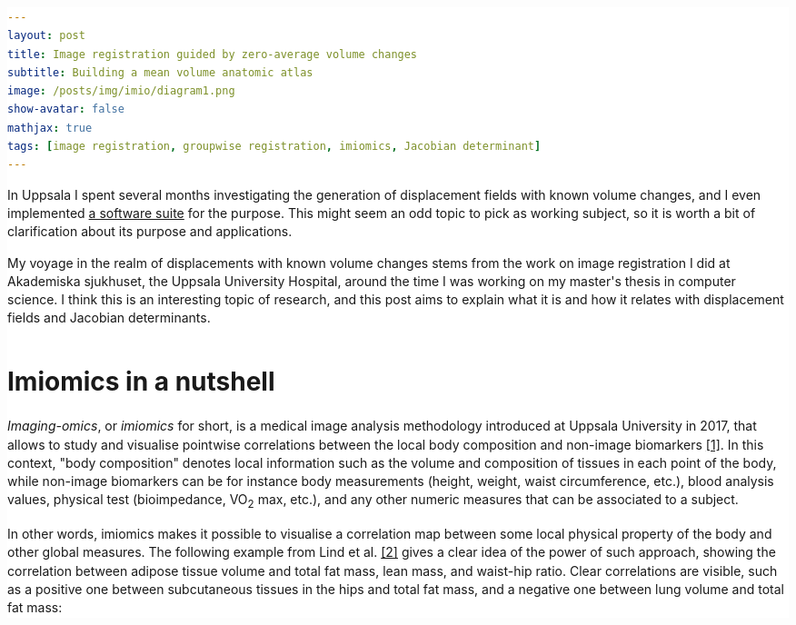 ```yaml
---
layout: post
title: Image registration guided by zero-average volume changes
subtitle: Building a mean volume anatomic atlas
image: /posts/img/imio/diagram1.png
show-avatar: false
mathjax: true
tags: [image registration, groupwise registration, imiomics, Jacobian determinant]
---
```


In Uppsala I spent several months investigating the generation of displacement
fields with known volume changes, and I even implemented [a software
suite](https://github.com/m-pilia/disptools) for the purpose. This might seem
an odd topic to pick as working subject, so it is worth a bit of clarification
about its purpose and applications.

My voyage in the realm of displacements with known volume changes stems from
the work on image registration I did at Akademiska sjukhuset, the Uppsala
University Hospital, around the time I was working on my master's thesis in
computer science. I think this is an interesting topic of research, and this
post aims to explain what it is and how it relates with displacement fields and
Jacobian determinants.

# Imiomics in a nutshell

*Imaging-omics*, or *imiomics* for short, is a medical image analysis
methodology introduced at Uppsala University in 2017, that allows to study and
visualise pointwise correlations between the local body composition and
non-image biomarkers [[1]](#1). In this context, "body composition" denotes
local information such as the volume and composition of tissues in each point
of the body, while non-image biomarkers can be for instance body measurements
(height, weight, waist circumference, etc.), blood analysis values, physical
test (bioimpedance, VO<sub>2</sub> max, etc.), and any other numeric measures
that can be associated to a subject.

In other words, imiomics makes it possible to visualise a correlation map
between some local physical property of the body and other global measures. The
following example from Lind et al. [[2]](#2) gives a clear idea of the power of
such approach, showing the correlation between adipose tissue volume and total
fat mass, lean mass, and waist-hip ratio. Clear correlations are visible, such
as a positive one between subcutaneous tissues in the hips and total fat mass,
and a negative one between lung volume and total fat mass:

<a href="https://www.nature.com/articles/s41598-019-43690-w">